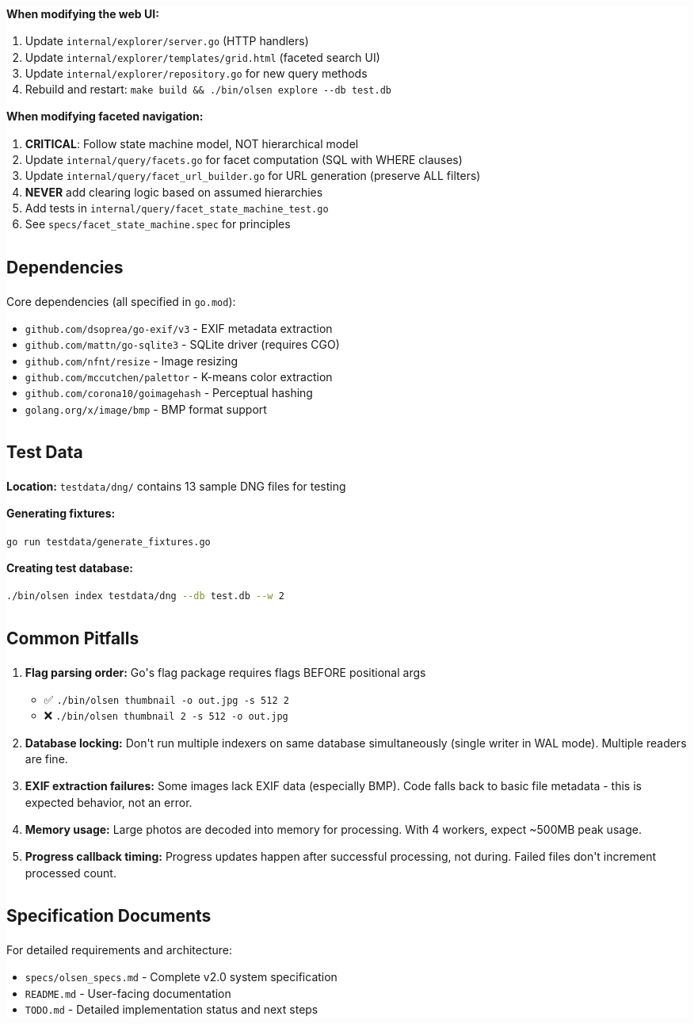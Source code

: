 **When modifying the web UI:**
1. Update `internal/explorer/server.go` (HTTP handlers)
2. Update `internal/explorer/templates/grid.html` (faceted search UI)
3. Update `internal/explorer/repository.go` for new query methods
4. Rebuild and restart: `make build && ./bin/olsen explore --db test.db`

**When modifying faceted navigation:**
1. **CRITICAL**: Follow state machine model, NOT hierarchical model
2. Update `internal/query/facets.go` for facet computation (SQL with WHERE clauses)
3. Update `internal/query/facet_url_builder.go` for URL generation (preserve ALL filters)
4. **NEVER** add clearing logic based on assumed hierarchies
5. Add tests in `internal/query/facet_state_machine_test.go`
6. See `specs/facet_state_machine.spec` for principles

## Dependencies

Core dependencies (all specified in `go.mod`):
- `github.com/dsoprea/go-exif/v3` - EXIF metadata extraction
- `github.com/mattn/go-sqlite3` - SQLite driver (requires CGO)
- `github.com/nfnt/resize` - Image resizing
- `github.com/mccutchen/palettor` - K-means color extraction
- `github.com/corona10/goimagehash` - Perceptual hashing
- `golang.org/x/image/bmp` - BMP format support

## Test Data

**Location:** `testdata/dng/` contains 13 sample DNG files for testing

**Generating fixtures:**
```bash
go run testdata/generate_fixtures.go
```

**Creating test database:**
```bash
./bin/olsen index testdata/dng --db test.db --w 2
```

## Common Pitfalls

1. **Flag parsing order:** Go's flag package requires flags BEFORE positional args
   - ✅ `./bin/olsen thumbnail -o out.jpg -s 512 2`
   - ❌ `./bin/olsen thumbnail 2 -s 512 -o out.jpg`

2. **Database locking:** Don't run multiple indexers on same database simultaneously (single writer in WAL mode). Multiple readers are fine.

3. **EXIF extraction failures:** Some images lack EXIF data (especially BMP). Code falls back to basic file metadata - this is expected behavior, not an error.

4. **Memory usage:** Large photos are decoded into memory for processing. With 4 workers, expect ~500MB peak usage.

5. **Progress callback timing:** Progress updates happen after successful processing, not during. Failed files don't increment processed count.

## Specification Documents

For detailed requirements and architecture:
- `specs/olsen_specs.md` - Complete v2.0 system specification
- `README.md` - User-facing documentation
- `TODO.md` - Detailed implementation status and next steps
